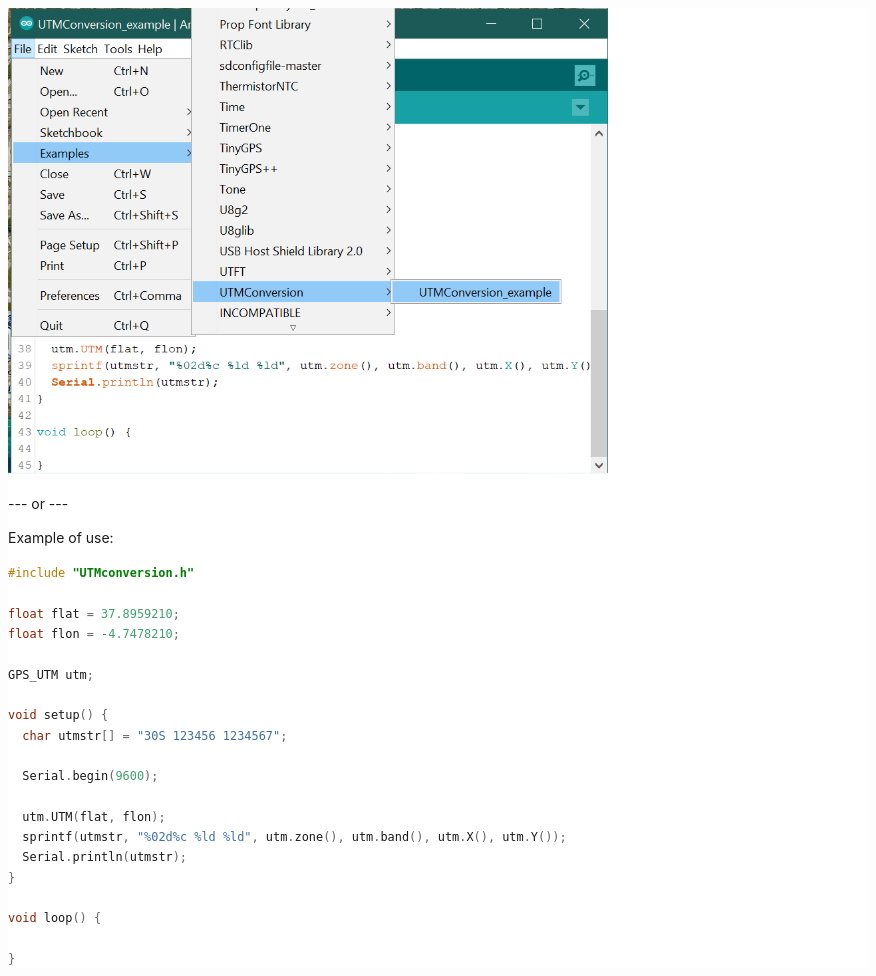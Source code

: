<img src="img/Arduino_examples.png" alt="Examples files" width=600>
</p>

--- or ---

Example of use:

```C++
#include "UTMconversion.h"

float flat = 37.8959210;
float flon = -4.7478210;

GPS_UTM utm;

void setup() {
  char utmstr[] = "30S 123456 1234567";

  Serial.begin(9600);  

  utm.UTM(flat, flon);
  sprintf(utmstr, "%02d%c %ld %ld", utm.zone(), utm.band(), utm.X(), utm.Y());
  Serial.println(utmstr);
}

void loop() {

}
```
